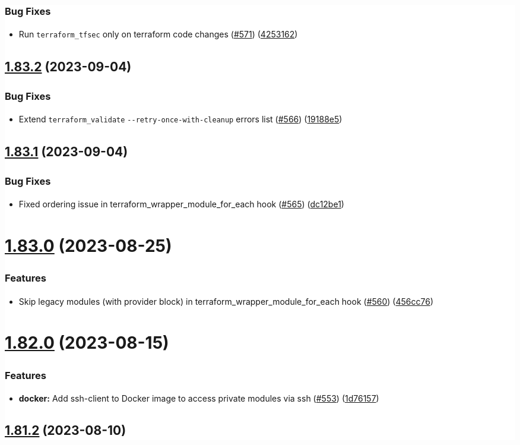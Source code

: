 ### Bug Fixes

* Run `terraform_tfsec` only on terraform code changes ([#571](https://github.com/antonbabenko/pre-commit-terraform/issues/571)) ([4253162](https://github.com/antonbabenko/pre-commit-terraform/commit/42531626144fb8cdca3d5750c7206393f501feb4))

## [1.83.2](https://github.com/antonbabenko/pre-commit-terraform/compare/v1.83.1...v1.83.2) (2023-09-04)


### Bug Fixes

* Extend `terraform_validate` `--retry-once-with-cleanup` errors list ([#566](https://github.com/antonbabenko/pre-commit-terraform/issues/566)) ([19188e5](https://github.com/antonbabenko/pre-commit-terraform/commit/19188e5c384a1803bca607e4e79faf61cc55a5b9))

## [1.83.1](https://github.com/antonbabenko/pre-commit-terraform/compare/v1.83.0...v1.83.1) (2023-09-04)


### Bug Fixes

* Fixed ordering issue in terraform_wrapper_module_for_each hook ([#565](https://github.com/antonbabenko/pre-commit-terraform/issues/565)) ([dc12be1](https://github.com/antonbabenko/pre-commit-terraform/commit/dc12be1faff4b73a3fc9bd62296c40a351597a20))

# [1.83.0](https://github.com/antonbabenko/pre-commit-terraform/compare/v1.82.0...v1.83.0) (2023-08-25)


### Features

* Skip legacy modules (with provider block) in terraform_wrapper_module_for_each hook ([#560](https://github.com/antonbabenko/pre-commit-terraform/issues/560)) ([456cc76](https://github.com/antonbabenko/pre-commit-terraform/commit/456cc7616ac4facc3392c51ed9606a7535f8fd0f))

# [1.82.0](https://github.com/antonbabenko/pre-commit-terraform/compare/v1.81.2...v1.82.0) (2023-08-15)


### Features

* **docker:** Add ssh-client to Docker image to access private modules via ssh ([#553](https://github.com/antonbabenko/pre-commit-terraform/issues/553)) ([1d76157](https://github.com/antonbabenko/pre-commit-terraform/commit/1d76157c9d67a2cbc1b08a4d7bc5ad53a3b663e7))

## [1.81.2](https://github.com/antonbabenko/pre-commit-terraform/compare/v1.81.1...v1.81.2) (2023-08-10)


